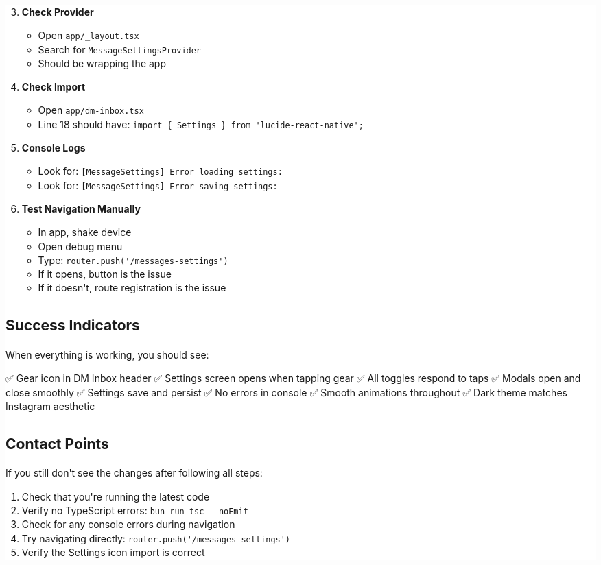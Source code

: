 3. **Check Provider**
   - Open `app/_layout.tsx`
   - Search for `MessageSettingsProvider`
   - Should be wrapping the app

4. **Check Import**
   - Open `app/dm-inbox.tsx`
   - Line 18 should have: `import { Settings } from 'lucide-react-native';`

5. **Console Logs**
   - Look for: `[MessageSettings] Error loading settings:`
   - Look for: `[MessageSettings] Error saving settings:`

6. **Test Navigation Manually**
   - In app, shake device
   - Open debug menu
   - Type: `router.push('/messages-settings')`
   - If it opens, button is the issue
   - If it doesn't, route registration is the issue

## Success Indicators

When everything is working, you should see:

✅ Gear icon in DM Inbox header
✅ Settings screen opens when tapping gear
✅ All toggles respond to taps
✅ Modals open and close smoothly
✅ Settings save and persist
✅ No errors in console
✅ Smooth animations throughout
✅ Dark theme matches Instagram aesthetic

## Contact Points

If you still don't see the changes after following all steps:

1. Check that you're running the latest code
2. Verify no TypeScript errors: `bun run tsc --noEmit`
3. Check for any console errors during navigation
4. Try navigating directly: `router.push('/messages-settings')`
5. Verify the Settings icon import is correct
